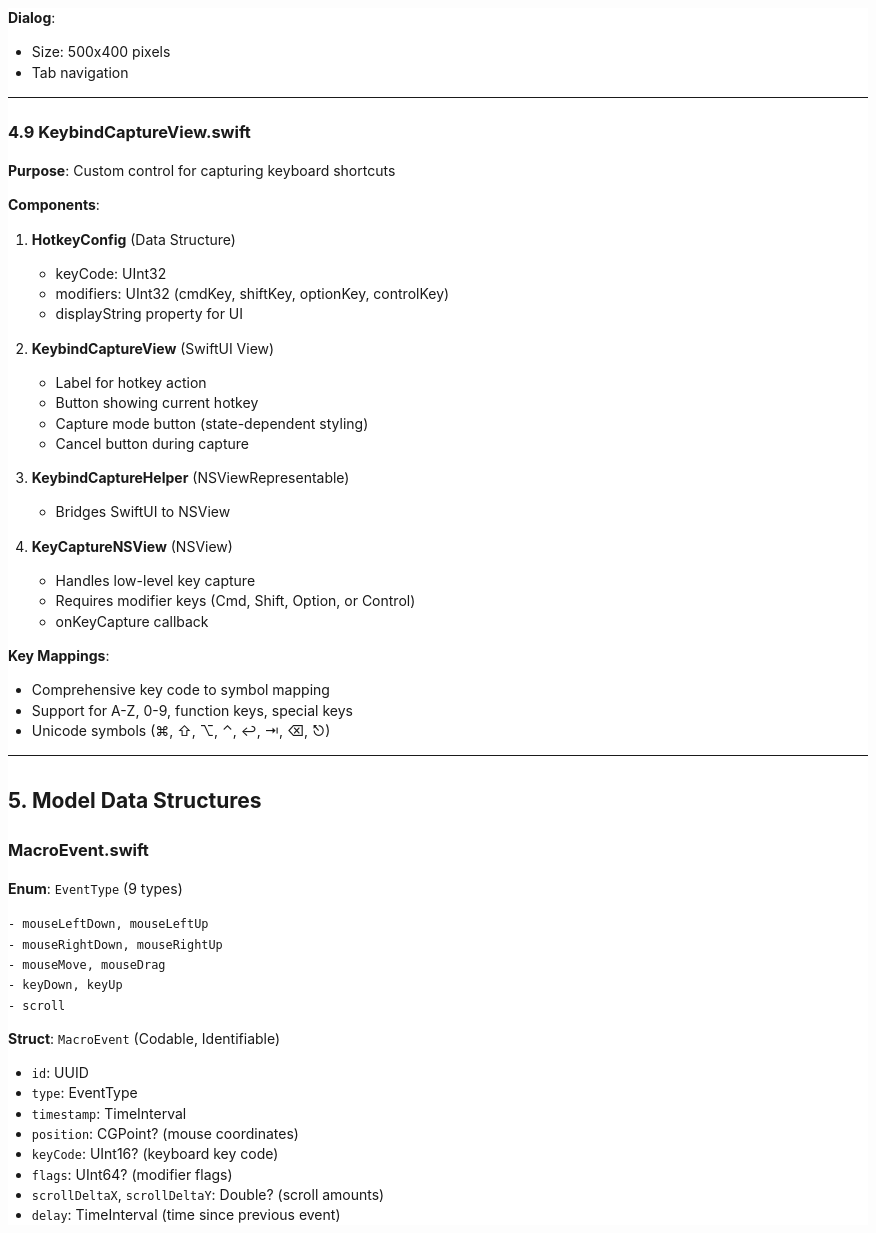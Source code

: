 **Dialog**:
- Size: 500x400 pixels
- Tab navigation

---

### 4.9 KeybindCaptureView.swift
**Purpose**: Custom control for capturing keyboard shortcuts

**Components**:
1. **HotkeyConfig** (Data Structure)
   - keyCode: UInt32
   - modifiers: UInt32 (cmdKey, shiftKey, optionKey, controlKey)
   - displayString property for UI

2. **KeybindCaptureView** (SwiftUI View)
   - Label for hotkey action
   - Button showing current hotkey
   - Capture mode button (state-dependent styling)
   - Cancel button during capture

3. **KeybindCaptureHelper** (NSViewRepresentable)
   - Bridges SwiftUI to NSView

4. **KeyCaptureNSView** (NSView)
   - Handles low-level key capture
   - Requires modifier keys (Cmd, Shift, Option, or Control)
   - onKeyCapture callback

**Key Mappings**:
- Comprehensive key code to symbol mapping
- Support for A-Z, 0-9, function keys, special keys
- Unicode symbols (⌘, ⇧, ⌥, ⌃, ↩, ⇥, ⌫, ⎋)

---

## 5. Model Data Structures

### MacroEvent.swift
**Enum**: `EventType` (9 types)
```
- mouseLeftDown, mouseLeftUp
- mouseRightDown, mouseRightUp
- mouseMove, mouseDrag
- keyDown, keyUp
- scroll
```

**Struct**: `MacroEvent` (Codable, Identifiable)
- `id`: UUID
- `type`: EventType
- `timestamp`: TimeInterval
- `position`: CGPoint? (mouse coordinates)
- `keyCode`: UInt16? (keyboard key code)
- `flags`: UInt64? (modifier flags)
- `scrollDeltaX`, `scrollDeltaY`: Double? (scroll amounts)
- `delay`: TimeInterval (time since previous event)
